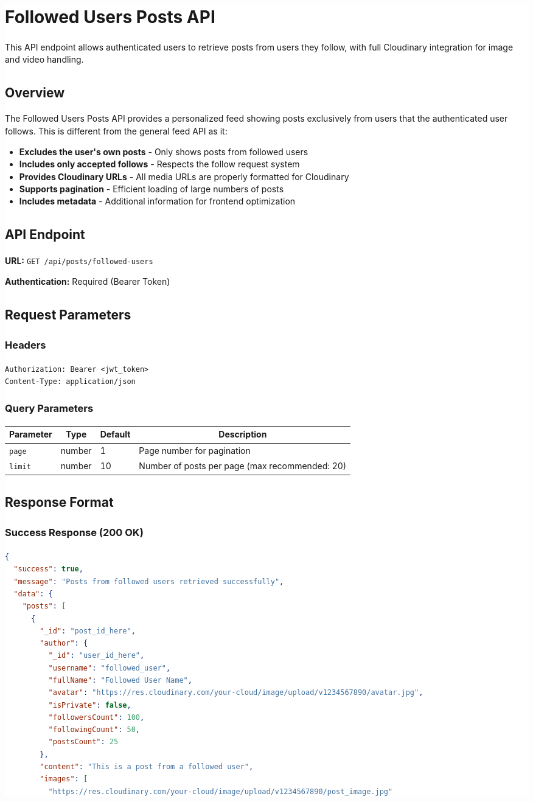 # Followed Users Posts API

This API endpoint allows authenticated users to retrieve posts from users they follow, with full Cloudinary integration for image and video handling.

## Overview

The Followed Users Posts API provides a personalized feed showing posts exclusively from users that the authenticated user follows. This is different from the general feed API as it:

- **Excludes the user's own posts** - Only shows posts from followed users
- **Includes only accepted follows** - Respects the follow request system
- **Provides Cloudinary URLs** - All media URLs are properly formatted for Cloudinary
- **Supports pagination** - Efficient loading of large numbers of posts
- **Includes metadata** - Additional information for frontend optimization

## API Endpoint

**URL:** `GET /api/posts/followed-users`

**Authentication:** Required (Bearer Token)

## Request Parameters

### Headers
```
Authorization: Bearer <jwt_token>
Content-Type: application/json
```

### Query Parameters
| Parameter | Type | Default | Description |
|-----------|------|---------|-------------|
| `page` | number | 1 | Page number for pagination |
| `limit` | number | 10 | Number of posts per page (max recommended: 20) |

## Response Format

### Success Response (200 OK)
```json
{
  "success": true,
  "message": "Posts from followed users retrieved successfully",
  "data": {
    "posts": [
      {
        "_id": "post_id_here",
        "author": {
          "_id": "user_id_here",
          "username": "followed_user",
          "fullName": "Followed User Name",
          "avatar": "https://res.cloudinary.com/your-cloud/image/upload/v1234567890/avatar.jpg",
          "isPrivate": false,
          "followersCount": 100,
          "followingCount": 50,
          "postsCount": 25
        },
        "content": "This is a post from a followed user",
        "images": [
          "https://res.cloudinary.com/your-cloud/image/upload/v1234567890/post_image.jpg"
```